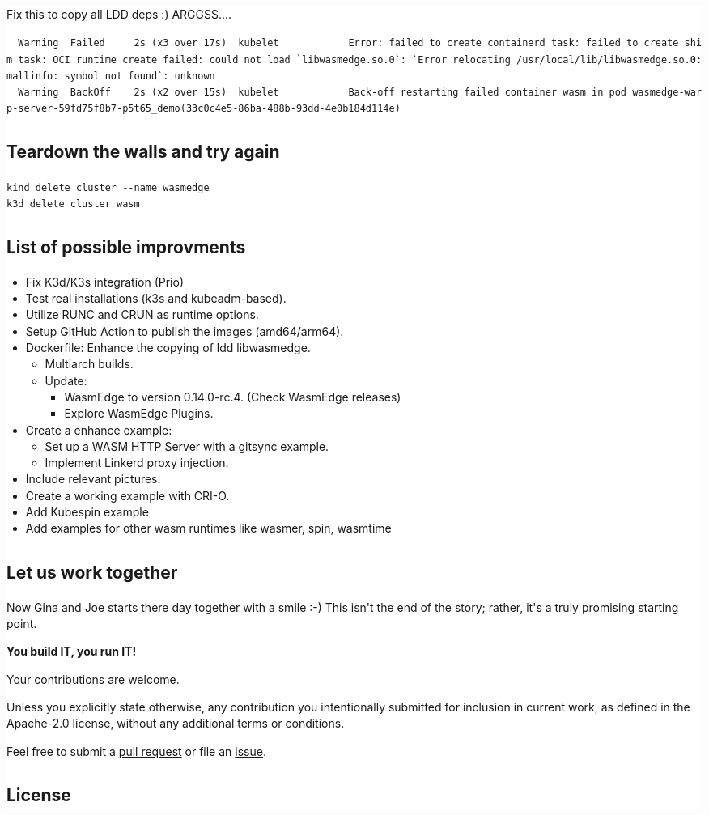 Fix this to copy all LDD deps :) ARGGSS....

```text
  Warning  Failed     2s (x3 over 17s)  kubelet            Error: failed to create containerd task: failed to create shim task: OCI runtime create failed: could not load `libwasmedge.so.0`: `Error relocating /usr/local/lib/libwasmedge.so.0: mallinfo: symbol not found`: unknown
  Warning  BackOff    2s (x2 over 15s)  kubelet            Back-off restarting failed container wasm in pod wasmedge-warp-server-59fd75f8b7-p5t65_demo(33c0c4e5-86ba-488b-93dd-4e0b184d114e)
```

## Teardown the walls and try again

```shell
kind delete cluster --name wasmedge
k3d delete cluster wasm
```

## List of possible improvments

* Fix K3d/K3s integration (Prio)
* Test real installations (k3s and kubeadm-based).
* Utilize RUNC and CRUN as runtime options.
* Setup GitHub Action to publish the images (amd64/arm64).
* Dockerfile: Enhance the copying of ldd libwasmedge.
  * Multiarch builds.
  * Update:
    * WasmEdge to version 0.14.0-rc.4. (Check WasmEdge releases)
    * Explore WasmEdge Plugins.
* Create a enhance example:
  * Set up a WASM HTTP Server with a gitsync example.
  * Implement Linkerd proxy injection.
* Include relevant pictures.
* Create a working example with CRI-O.
* Add Kubespin example
* Add examples for other wasm runtimes like wasmer, spin, wasmtime

## Let us work together

Now Gina and Joe starts there day together with a smile :-)
This isn't the end of the story; rather, it's a truly promising starting point.

__You build IT, you run IT!__

Your contributions are welcome.

Unless you explicitly state otherwise, any contribution you intentionally submitted for inclusion in current work, as defined in the Apache-2.0 license, without any additional terms or conditions.

Feel free to submit a [pull request](https://github.com/bee42/crun-wasm/pulls) or file an [issue](https://github.com/bee42/crun-wasm/issues).

## License
